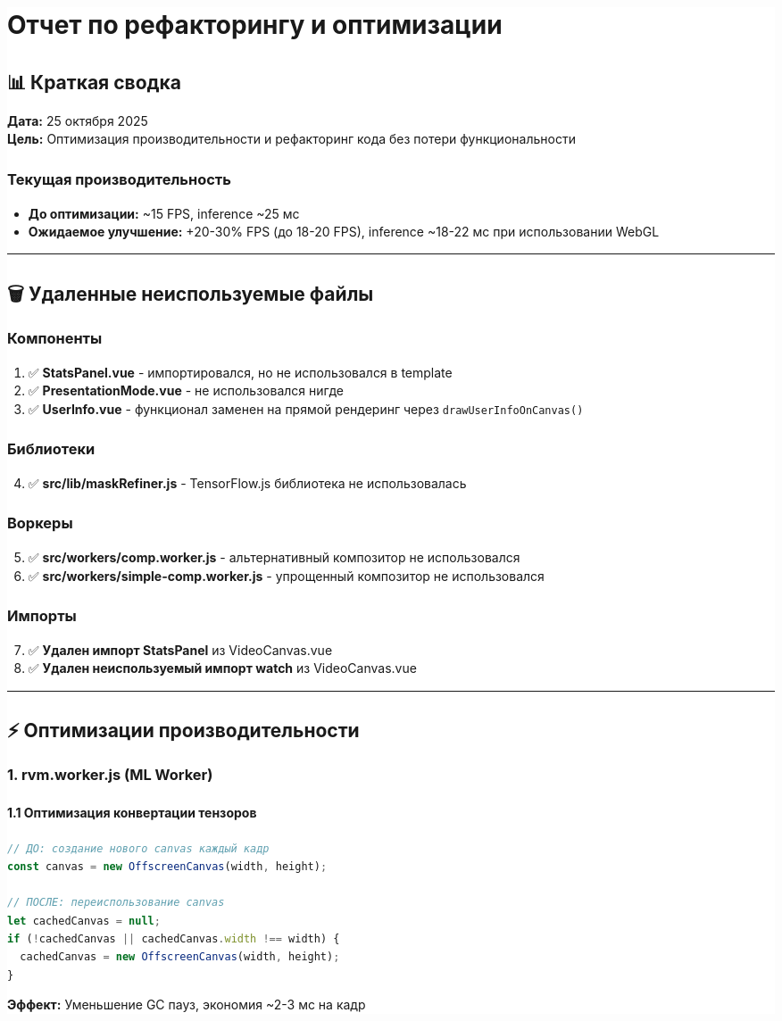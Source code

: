# Отчет по рефакторингу и оптимизации

## 📊 Краткая сводка

**Дата:** 25 октября 2025  
**Цель:** Оптимизация производительности и рефакторинг кода без потери функциональности

### Текущая производительность
- **До оптимизации:** ~15 FPS, inference ~25 мс
- **Ожидаемое улучшение:** +20-30% FPS (до 18-20 FPS), inference ~18-22 мс при использовании WebGL

---

## 🗑️ Удаленные неиспользуемые файлы

### Компоненты
1. ✅ **StatsPanel.vue** - импортировался, но не использовался в template
2. ✅ **PresentationMode.vue** - не использовался нигде
3. ✅ **UserInfo.vue** - функционал заменен на прямой рендеринг через `drawUserInfoOnCanvas()`

### Библиотеки
4. ✅ **src/lib/maskRefiner.js** - TensorFlow.js библиотека не использовалась

### Воркеры
5. ✅ **src/workers/comp.worker.js** - альтернативный композитор не использовался
6. ✅ **src/workers/simple-comp.worker.js** - упрощенный композитор не использовался

### Импорты
7. ✅ **Удален импорт StatsPanel** из VideoCanvas.vue
8. ✅ **Удален неиспользуемый импорт watch** из VideoCanvas.vue

---

## ⚡ Оптимизации производительности

### 1. rvm.worker.js (ML Worker)

#### 1.1 Оптимизация конвертации тензоров
```javascript
// ДО: создание нового canvas каждый кадр
const canvas = new OffscreenCanvas(width, height);

// ПОСЛЕ: переиспользование canvas
let cachedCanvas = null;
if (!cachedCanvas || cachedCanvas.width !== width) {
  cachedCanvas = new OffscreenCanvas(width, height);
}
```
**Эффект:** Уменьшение GC пауз, экономия ~2-3 мс на кадр
